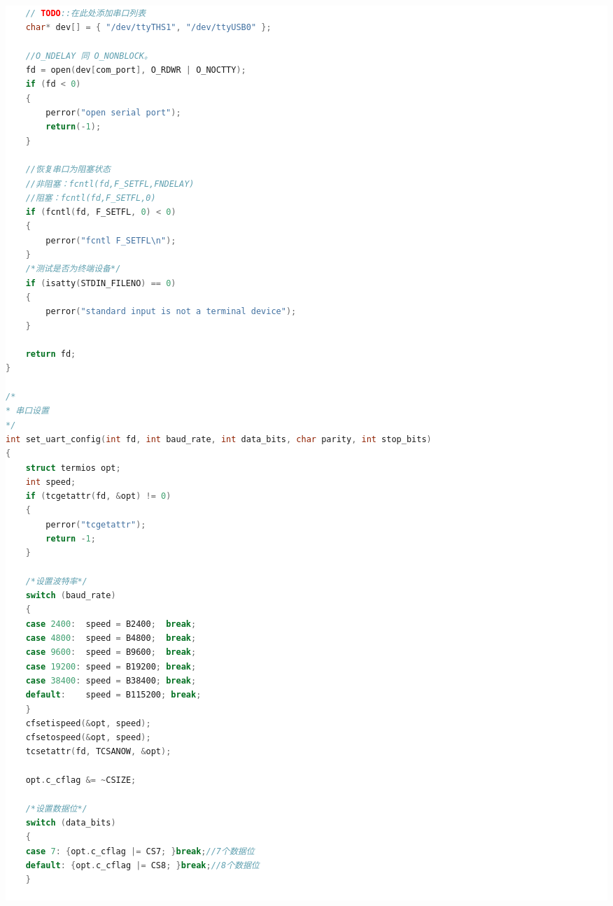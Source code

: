 ```cpp
    // TODO::在此处添加串口列表
    char* dev[] = { "/dev/ttyTHS1", "/dev/ttyUSB0" };
 
    //O_NDELAY 同 O_NONBLOCK。
    fd = open(dev[com_port], O_RDWR | O_NOCTTY);
    if (fd < 0)
    {
        perror("open serial port");
        return(-1);
    }
 
    //恢复串口为阻塞状态 
    //非阻塞：fcntl(fd,F_SETFL,FNDELAY)  
    //阻塞：fcntl(fd,F_SETFL,0) 
    if (fcntl(fd, F_SETFL, 0) < 0)
    {
        perror("fcntl F_SETFL\n");
    }
    /*测试是否为终端设备*/
    if (isatty(STDIN_FILENO) == 0)
    {
        perror("standard input is not a terminal device");
    }
 
    return fd;
}
 
/*
* 串口设置
*/
int set_uart_config(int fd, int baud_rate, int data_bits, char parity, int stop_bits)
{
    struct termios opt;
    int speed;
    if (tcgetattr(fd, &opt) != 0)
    {
        perror("tcgetattr");
        return -1;
    }
 
    /*设置波特率*/
    switch (baud_rate)
    {
    case 2400:  speed = B2400;  break;
    case 4800:  speed = B4800;  break;
    case 9600:  speed = B9600;  break;
    case 19200: speed = B19200; break;
    case 38400: speed = B38400; break;
    default:    speed = B115200; break;
    }
    cfsetispeed(&opt, speed);
    cfsetospeed(&opt, speed);
    tcsetattr(fd, TCSANOW, &opt);
 
    opt.c_cflag &= ~CSIZE;
 
    /*设置数据位*/
    switch (data_bits)
    {
    case 7: {opt.c_cflag |= CS7; }break;//7个数据位  
    default: {opt.c_cflag |= CS8; }break;//8个数据位 
    }
 
```